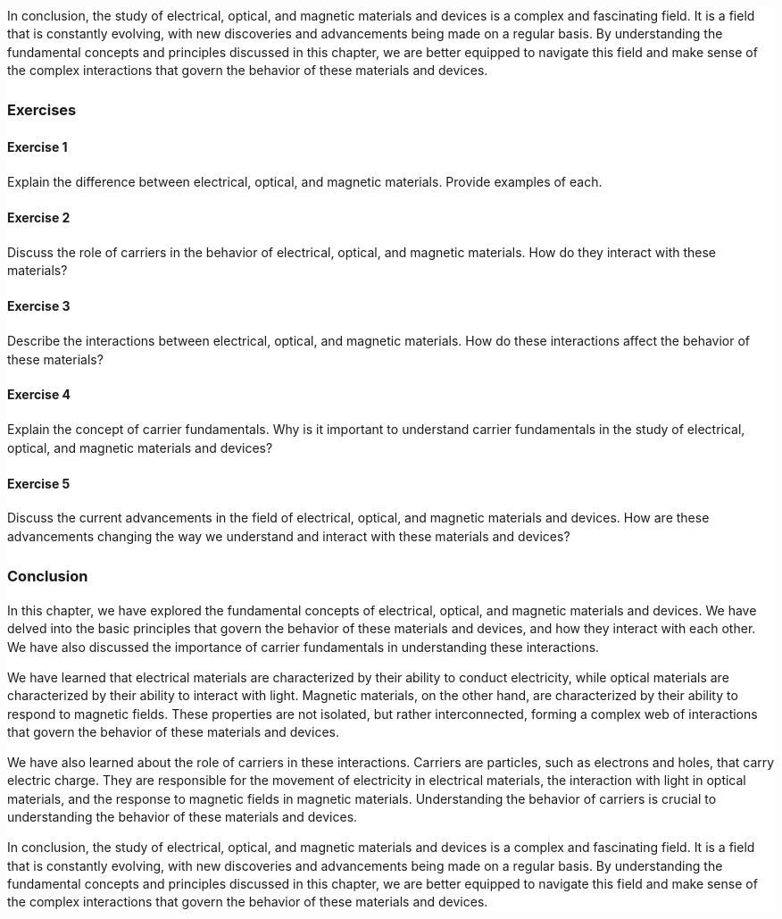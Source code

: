 In conclusion, the study of electrical, optical, and magnetic materials and devices is a complex and fascinating field. It is a field that is constantly evolving, with new discoveries and advancements being made on a regular basis. By understanding the fundamental concepts and principles discussed in this chapter, we are better equipped to navigate this field and make sense of the complex interactions that govern the behavior of these materials and devices.

### Exercises

#### Exercise 1
Explain the difference between electrical, optical, and magnetic materials. Provide examples of each.

#### Exercise 2
Discuss the role of carriers in the behavior of electrical, optical, and magnetic materials. How do they interact with these materials?

#### Exercise 3
Describe the interactions between electrical, optical, and magnetic materials. How do these interactions affect the behavior of these materials?

#### Exercise 4
Explain the concept of carrier fundamentals. Why is it important to understand carrier fundamentals in the study of electrical, optical, and magnetic materials and devices?

#### Exercise 5
Discuss the current advancements in the field of electrical, optical, and magnetic materials and devices. How are these advancements changing the way we understand and interact with these materials and devices?

### Conclusion

In this chapter, we have explored the fundamental concepts of electrical, optical, and magnetic materials and devices. We have delved into the basic principles that govern the behavior of these materials and devices, and how they interact with each other. We have also discussed the importance of carrier fundamentals in understanding these interactions.

We have learned that electrical materials are characterized by their ability to conduct electricity, while optical materials are characterized by their ability to interact with light. Magnetic materials, on the other hand, are characterized by their ability to respond to magnetic fields. These properties are not isolated, but rather interconnected, forming a complex web of interactions that govern the behavior of these materials and devices.

We have also learned about the role of carriers in these interactions. Carriers are particles, such as electrons and holes, that carry electric charge. They are responsible for the movement of electricity in electrical materials, the interaction with light in optical materials, and the response to magnetic fields in magnetic materials. Understanding the behavior of carriers is crucial to understanding the behavior of these materials and devices.

In conclusion, the study of electrical, optical, and magnetic materials and devices is a complex and fascinating field. It is a field that is constantly evolving, with new discoveries and advancements being made on a regular basis. By understanding the fundamental concepts and principles discussed in this chapter, we are better equipped to navigate this field and make sense of the complex interactions that govern the behavior of these materials and devices.
